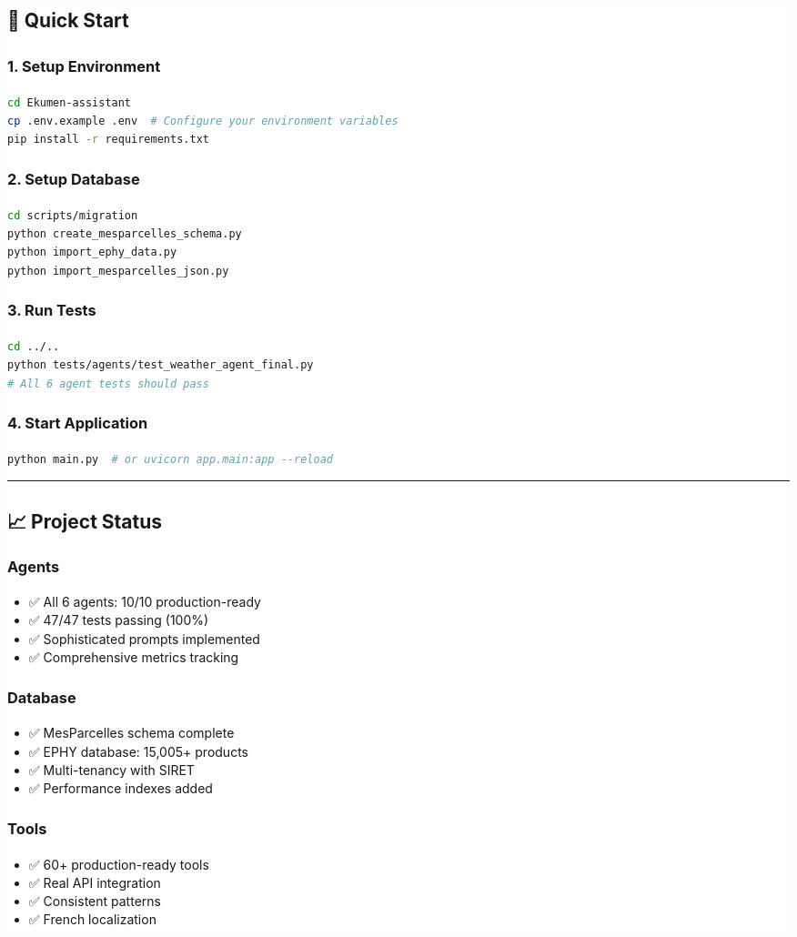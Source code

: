 
## 🚀 Quick Start

### 1. Setup Environment
```bash
cd Ekumen-assistant
cp .env.example .env  # Configure your environment variables
pip install -r requirements.txt
```

### 2. Setup Database
```bash
cd scripts/migration
python create_mesparcelles_schema.py
python import_ephy_data.py
python import_mesparcelles_json.py
```

### 3. Run Tests
```bash
cd ../..
python tests/agents/test_weather_agent_final.py
# All 6 agent tests should pass
```

### 4. Start Application
```bash
python main.py  # or uvicorn app.main:app --reload
```

---

## 📈 Project Status

### Agents
- ✅ All 6 agents: 10/10 production-ready
- ✅ 47/47 tests passing (100%)
- ✅ Sophisticated prompts implemented
- ✅ Comprehensive metrics tracking

### Database
- ✅ MesParcelles schema complete
- ✅ EPHY database: 15,005+ products
- ✅ Multi-tenancy with SIRET
- ✅ Performance indexes added

### Tools
- ✅ 60+ production-ready tools
- ✅ Real API integration
- ✅ Consistent patterns
- ✅ French localization
